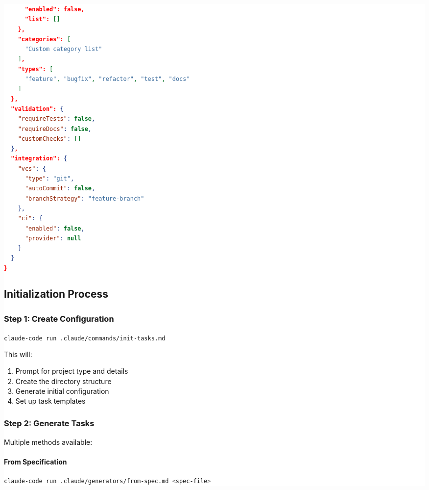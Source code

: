 ```json
      "enabled": false,
      "list": []
    },
    "categories": [
      "Custom category list"
    ],
    "types": [
      "feature", "bugfix", "refactor", "test", "docs"
    ]
  },
  "validation": {
    "requireTests": false,
    "requireDocs": false,
    "customChecks": []
  },
  "integration": {
    "vcs": {
      "type": "git",
      "autoCommit": false,
      "branchStrategy": "feature-branch"
    },
    "ci": {
      "enabled": false,
      "provider": null
    }
  }
}
```

## Initialization Process

### Step 1: Create Configuration

```bash
claude-code run .claude/commands/init-tasks.md
```

This will:
1. Prompt for project type and details
2. Create the directory structure
3. Generate initial configuration
4. Set up task templates

### Step 2: Generate Tasks

Multiple methods available:

#### From Specification
```bash
claude-code run .claude/generators/from-spec.md <spec-file>
```
